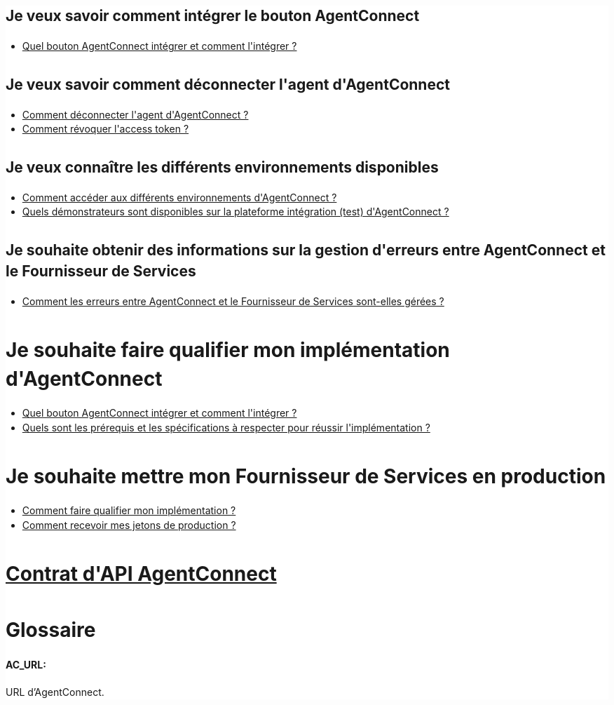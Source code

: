 ## Je veux savoir comment intégrer le bouton AgentConnect

- [Quel bouton AgentConnect intégrer et comment l'intégrer ?](doc_fs/implementation_fca/bouton_fca.md)

## Je veux savoir comment déconnecter l'agent d'AgentConnect

- [Comment déconnecter l'agent d'AgentConnect ?](doc_fs/deconnexion_fca/deconnexion.md)
- [Comment révoquer l'access token ?](doc_fs/deconnexion_fca/access_token.md)

## Je veux connaître les différents environnements disponibles

- [Comment accéder aux différents environnements d'AgentConnect ?](doc_fs/technique_fca/technique_fca_env.md)
- [Quels démonstrateurs sont disponibles sur la plateforme intégration (test) d'AgentConnect ?](doc_fs/test_fca/test_fca_demonstrateur.md)

## Je souhaite obtenir des informations sur la gestion d'erreurs entre AgentConnect et le Fournisseur de Services

- [Comment les erreurs entre AgentConnect et le Fournisseur de Services sont-elles gérées ?](doc_fs/erreur_fca/gestion_erreur.md)

# Je souhaite faire qualifier mon implémentation d'AgentConnect

- [Quel bouton AgentConnect intégrer et comment l'intégrer ?](doc_fs/implementation_fca/bouton_fca.md)
- [Quels sont les prérequis et les spécifications à respecter pour réussir  l'implémentation ?](doc_fs/implementation_fca/spec_recette_fca.md)

# Je souhaite mettre mon Fournisseur de Services en production

- [Comment faire qualifier mon implémentation ?](doc_fs/recette_fca/recette.md)
- [Comment recevoir mes jetons de production ?](doc_fs/recette_fca/recette_cles_prod.md)

# [Contrat d'API AgentConnect](doc_fs/./technique_fca/endpoints.md)

# Glossaire

#### **AC_URL:**  

URL d’AgentConnect. 
